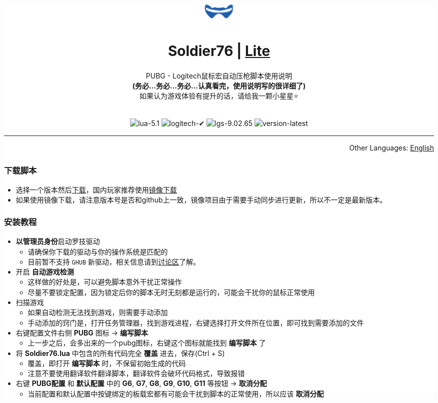 





<div align="center">
  <img src="./static/img/76_logo.png" alt="76_logo">
</div>
<h1 align="center">
  Soldier76 | <a href="./README-LITE.md">Lite</a>
</h1>
<div align="center">PUBG - Logitech鼠标宏自动压枪脚本使用说明</div>
<div align="center"><b>(务必...务必...务必...认真看完，使用说明写的很详细了)</b></div>
<div align="center">如果认为游戏体验有提升的话，请给我一颗小星星⭐</div>
<br>
<p align="center">
  <img src="https://img.shields.io/badge/lua-5.1-00007F.svg?style=flat-square&logo" alt="lua-5.1">
  <img src="https://img.shields.io/badge/logitech-✔-A7F079.svg?style=flat-square&logo" alt="logitech-✔">
  <img src="https://img.shields.io/badge/lgs-9.02.65-00B8FC.svg?style=flat-square&logo" alt="lgs-9.02.65">
  <img src="https://img.shields.io/badge/version-latest-29D1E3.svg?style=flat-square&logo" alt="version-latest">
</p>


---

<p align="right">
  Other Languages: 
  <a href="./README.en.md">English</a>
</p>

### 下载脚本
* 选择一个版本然后[下载](https://github.com/kiccer/Soldier76/releases)，国内玩家推荐使用[镜像下载](https://gitee.com/kiccer/Soldier76/tags)
* 如果使用镜像下载，请注意版本号是否和github上一致，镜像项目由于需要手动同步进行更新，所以不一定是最新版本。

### 安装教程
* **以管理员身份**启动罗技驱动
  - 请确保你下载的驱动与你的操作系统是匹配的
  - 目前暂不支持 `GHUB` 新驱动，相关信息请到[讨论区](https://github.com/kiccer/Soldier76/discussions/118)了解。
* 开启 **自动游戏检测**
  - 这样做的好处是，可以避免脚本意外干扰正常操作
  - 尽量不要锁定配置，因为锁定后你的脚本无时无刻都是运行的，可能会干扰你的鼠标正常使用
* 扫描游戏
  - 如果自动检测无法找到游戏，则需要手动添加
  - 手动添加的窍门是，打开任务管理器，找到游戏进程，右键选择打开文件所在位置，即可找到需要添加的文件
* 右键配置文件右侧 **PUBG** 图标 -> **编写脚本**
  - 上一步之后，会多出来的一个pubg图标，右键这个图标就能找到 **编写脚本** 了
* 将 **Soldier76.lua** 中包含的所有代码完全 **覆盖** 进去，保存(Ctrl + S)
  - 覆盖，即打开 **编写脚本** 时，不保留初始生成的代码
  - 注意不要使用翻译软件翻译脚本，翻译软件会破坏代码格式，导致报错
* 右键 **PUBG配置** 和 **默认配置** 中的 **G6**, **G7**, **G8**, **G9**, **G10**, **G11** 等按钮 -> **取消分配**
  - 当前配置和默认配置中按键绑定的板载宏都有可能会干扰到脚本的正常使用，所以应该 **取消分配**
